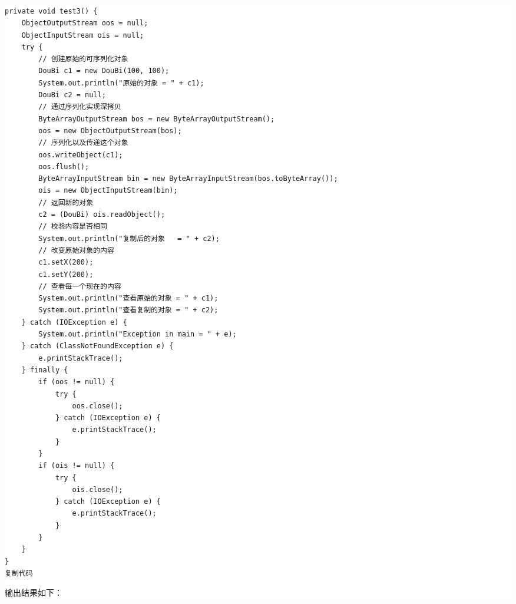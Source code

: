   ```
  private void test3() {
      ObjectOutputStream oos = null;
      ObjectInputStream ois = null;
      try {
          // 创建原始的可序列化对象
          DouBi c1 = new DouBi(100, 100);
          System.out.println("原始的对象 = " + c1);
          DouBi c2 = null;
          // 通过序列化实现深拷贝
          ByteArrayOutputStream bos = new ByteArrayOutputStream();
          oos = new ObjectOutputStream(bos);
          // 序列化以及传递这个对象
          oos.writeObject(c1);
          oos.flush();
          ByteArrayInputStream bin = new ByteArrayInputStream(bos.toByteArray());
          ois = new ObjectInputStream(bin);
          // 返回新的对象
          c2 = (DouBi) ois.readObject();
          // 校验内容是否相同
          System.out.println("复制后的对象   = " + c2);
          // 改变原始对象的内容
          c1.setX(200);
          c1.setY(200);
          // 查看每一个现在的内容
          System.out.println("查看原始的对象 = " + c1);
          System.out.println("查看复制的对象 = " + c2);
      } catch (IOException e) {
          System.out.println("Exception in main = " + e);
      } catch (ClassNotFoundException e) {
          e.printStackTrace();
      } finally {
          if (oos != null) {
              try {
                  oos.close();
              } catch (IOException e) {
                  e.printStackTrace();
              }
          }
          if (ois != null) {
              try {
                  ois.close();
              } catch (IOException e) {
                  e.printStackTrace();
              }
          }
      }
  }
  复制代码
  ```

  输出结果如下：
